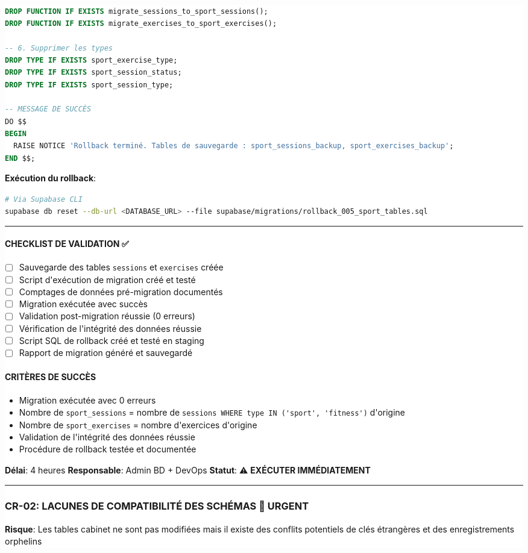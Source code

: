 ```sql
DROP FUNCTION IF EXISTS migrate_sessions_to_sport_sessions();
DROP FUNCTION IF EXISTS migrate_exercises_to_sport_exercises();

-- 6. Supprimer les types
DROP TYPE IF EXISTS sport_exercise_type;
DROP TYPE IF EXISTS sport_session_status;
DROP TYPE IF EXISTS sport_session_type;

-- MESSAGE DE SUCCÈS
DO $$
BEGIN
  RAISE NOTICE 'Rollback terminé. Tables de sauvegarde : sport_sessions_backup, sport_exercises_backup';
END $$;
```

**Exécution du rollback**:
```bash
# Via Supabase CLI
supabase db reset --db-url <DATABASE_URL> --file supabase/migrations/rollback_005_sport_tables.sql
```

---

#### CHECKLIST DE VALIDATION ✅

- [ ] Sauvegarde des tables `sessions` et `exercises` créée
- [ ] Script d'exécution de migration créé et testé
- [ ] Comptages de données pré-migration documentés
- [ ] Migration exécutée avec succès
- [ ] Validation post-migration réussie (0 erreurs)
- [ ] Vérification de l'intégrité des données réussie
- [ ] Script SQL de rollback créé et testé en staging
- [ ] Rapport de migration généré et sauvegardé

#### CRITÈRES DE SUCCÈS

- Migration exécutée avec 0 erreurs
- Nombre de `sport_sessions` = nombre de `sessions WHERE type IN ('sport', 'fitness')` d'origine
- Nombre de `sport_exercises` = nombre d'exercices d'origine
- Validation de l'intégrité des données réussie
- Procédure de rollback testée et documentée

**Délai**: 4 heures
**Responsable**: Admin BD + DevOps
**Statut**: ⚠️ **EXÉCUTER IMMÉDIATEMENT**

---

### **CR-02: LACUNES DE COMPATIBILITÉ DES SCHÉMAS** 🔴 URGENT

**Risque**: Les tables cabinet ne sont pas modifiées mais il existe des conflits potentiels de clés étrangères et des enregistrements orphelins
